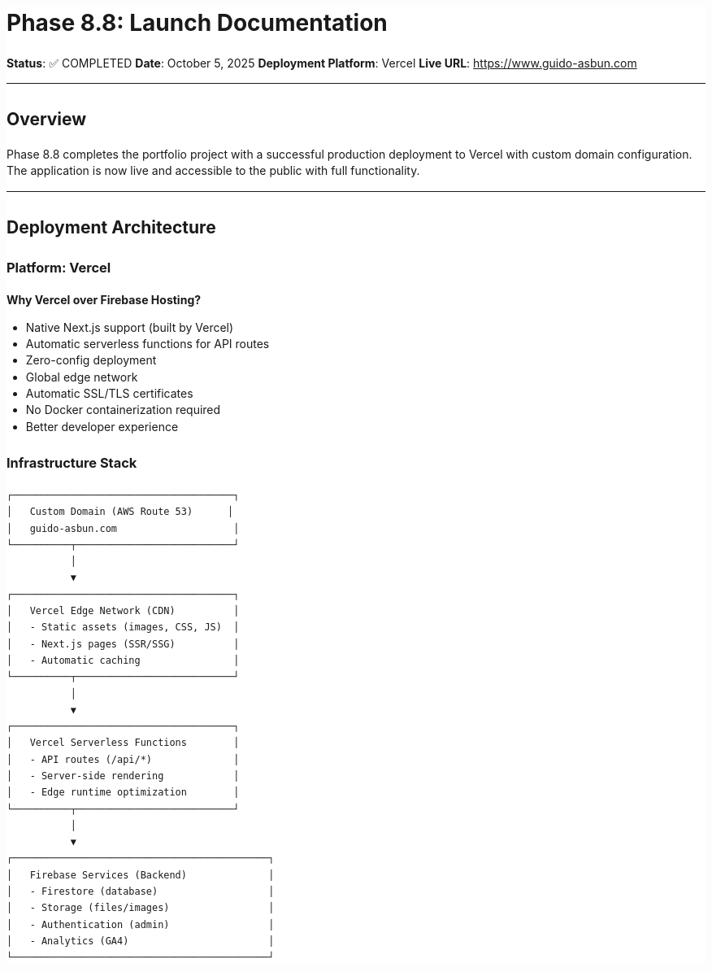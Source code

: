 # Phase 8.8: Launch Documentation

**Status**: ✅ COMPLETED
**Date**: October 5, 2025
**Deployment Platform**: Vercel
**Live URL**: https://www.guido-asbun.com

---

## Overview

Phase 8.8 completes the portfolio project with a successful production deployment to Vercel with custom domain configuration. The application is now live and accessible to the public with full functionality.

---

## Deployment Architecture

### Platform: Vercel

**Why Vercel over Firebase Hosting?**
- Native Next.js support (built by Vercel)
- Automatic serverless functions for API routes
- Zero-config deployment
- Global edge network
- Automatic SSL/TLS certificates
- No Docker containerization required
- Better developer experience

### Infrastructure Stack

```
┌──────────────────────────────────────┐
│   Custom Domain (AWS Route 53)      │
│   guido-asbun.com                    │
└──────────┬───────────────────────────┘
           │
           ▼
┌──────────────────────────────────────┐
│   Vercel Edge Network (CDN)          │
│   - Static assets (images, CSS, JS)  │
│   - Next.js pages (SSR/SSG)          │
│   - Automatic caching                │
└──────────┬───────────────────────────┘
           │
           ▼
┌──────────────────────────────────────┐
│   Vercel Serverless Functions        │
│   - API routes (/api/*)              │
│   - Server-side rendering            │
│   - Edge runtime optimization        │
└──────────┬───────────────────────────┘
           │
           ▼
┌────────────────────────────────────────────┐
│   Firebase Services (Backend)              │
│   - Firestore (database)                   │
│   - Storage (files/images)                 │
│   - Authentication (admin)                 │
│   - Analytics (GA4)                        │
└────────────────────────────────────────────┘
```
